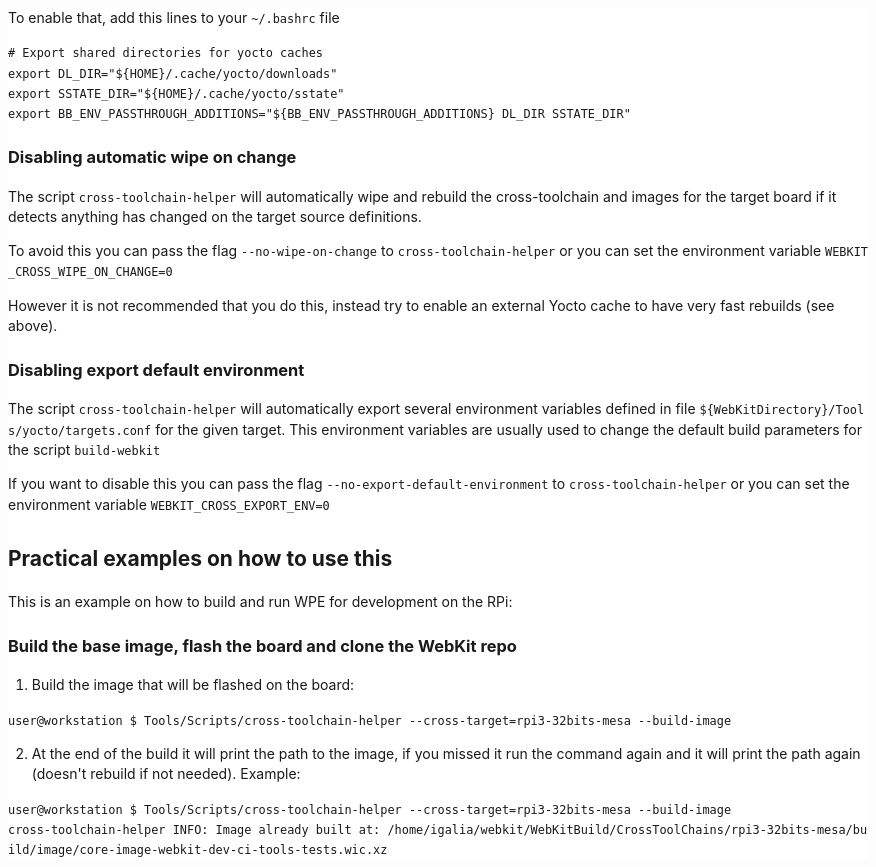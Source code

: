 To enable that, add this lines to your ```~/.bashrc``` file

```
# Export shared directories for yocto caches
export DL_DIR="${HOME}/.cache/yocto/downloads"
export SSTATE_DIR="${HOME}/.cache/yocto/sstate"
export BB_ENV_PASSTHROUGH_ADDITIONS="${BB_ENV_PASSTHROUGH_ADDITIONS} DL_DIR SSTATE_DIR"
```

### Disabling automatic wipe on change

The script ```cross-toolchain-helper``` will automatically wipe and rebuild the
cross-toolchain and images for the target board if it detects anything has changed
on the target source definitions.

To avoid this you can pass the flag ```--no-wipe-on-change``` to ```cross-toolchain-helper```
or you can set the environment variable ```WEBKIT_CROSS_WIPE_ON_CHANGE=0```

However it is not recommended that you do this, instead try to enable an external Yocto cache
to have very fast rebuilds (see above).


### Disabling export default environment

The script ```cross-toolchain-helper``` will automatically export several environment variables
defined in file ```${WebKitDirectory}/Tools/yocto/targets.conf``` for the given target.
This environment variables are usually used to change the default build parameters for the
script ```build-webkit```

If you want to disable this you can pass the flag ```--no-export-default-environment``` to ```cross-toolchain-helper```
or you can set the environment variable ```WEBKIT_CROSS_EXPORT_ENV=0```


## Practical examples on how to use this

This is an example on how to build and run WPE for development on the RPi:

### Build the base image, flash the board and clone the WebKit repo

1. Build the image that will be flashed on the board:

```
user@workstation $ Tools/Scripts/cross-toolchain-helper --cross-target=rpi3-32bits-mesa --build-image
```

2. At the end of the build it will print the path to the image, if you missed it
   run the command again and it will print the path again (doesn't rebuild if not needed).
   Example:

```
user@workstation $ Tools/Scripts/cross-toolchain-helper --cross-target=rpi3-32bits-mesa --build-image
cross-toolchain-helper INFO: Image already built at: /home/igalia/webkit/WebKitBuild/CrossToolChains/rpi3-32bits-mesa/build/image/core-image-webkit-dev-ci-tools-tests.wic.xz
```
